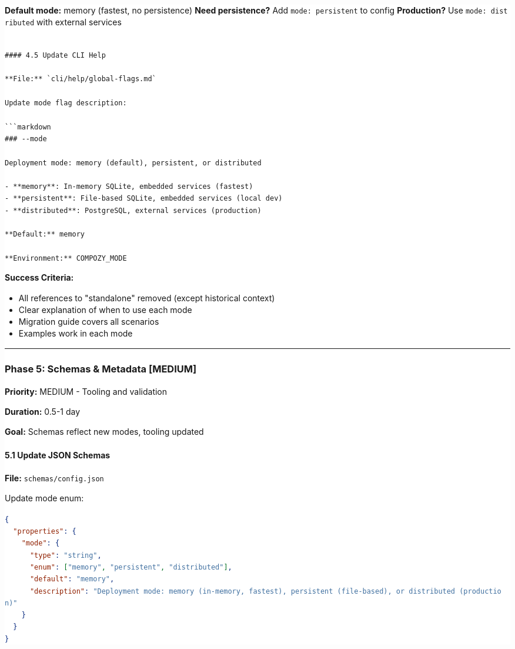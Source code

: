 **Default mode:** memory (fastest, no persistence)
**Need persistence?** Add `mode: persistent` to config
**Production?** Use `mode: distributed` with external services
```

#### 4.5 Update CLI Help

**File:** `cli/help/global-flags.md`

Update mode flag description:

```markdown
### --mode

Deployment mode: memory (default), persistent, or distributed

- **memory**: In-memory SQLite, embedded services (fastest)
- **persistent**: File-based SQLite, embedded services (local dev)
- **distributed**: PostgreSQL, external services (production)

**Default:** memory

**Environment:** COMPOZY_MODE
```

**Success Criteria:**
- All references to "standalone" removed (except historical context)
- Clear explanation of when to use each mode
- Migration guide covers all scenarios
- Examples work in each mode

---

### Phase 5: Schemas & Metadata [MEDIUM]

**Priority:** MEDIUM - Tooling and validation

**Duration:** 0.5-1 day

**Goal:** Schemas reflect new modes, tooling updated

#### 5.1 Update JSON Schemas

**File:** `schemas/config.json`

Update mode enum:
```json
{
  "properties": {
    "mode": {
      "type": "string",
      "enum": ["memory", "persistent", "distributed"],
      "default": "memory",
      "description": "Deployment mode: memory (in-memory, fastest), persistent (file-based), or distributed (production)"
    }
  }
}
```
